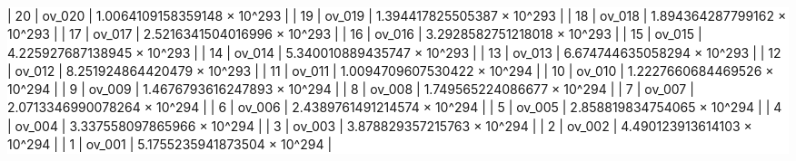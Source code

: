 | 20 | ov_020 | 1.0064109158359148 × 10^293 |
| 19 | ov_019 | 1.394417825505387 × 10^293 |
| 18 | ov_018 | 1.894364287799162 × 10^293 |
| 17 | ov_017 | 2.5216341504016996 × 10^293 |
| 16 | ov_016 | 3.2928582751218018 × 10^293 |
| 15 | ov_015 | 4.225927687138945 × 10^293 |
| 14 | ov_014 | 5.340010889435747 × 10^293 |
| 13 | ov_013 | 6.674744635058294 × 10^293 |
| 12 | ov_012 | 8.251924864420479 × 10^293 |
| 11 | ov_011 | 1.0094709607530422 × 10^294 |
| 10 | ov_010 | 1.2227660684469526 × 10^294 |
| 9 | ov_009 | 1.4676793616247893 × 10^294 |
| 8 | ov_008 | 1.749565224086677 × 10^294 |
| 7 | ov_007 | 2.0713346990078264 × 10^294 |
| 6 | ov_006 | 2.4389761491214574 × 10^294 |
| 5 | ov_005 | 2.858819834754065 × 10^294 |
| 4 | ov_004 | 3.337558097865966 × 10^294 |
| 3 | ov_003 | 3.878829357215763 × 10^294 |
| 2 | ov_002 | 4.490123913614103 × 10^294 |
| 1 | ov_001 | 5.1755235941873504 × 10^294 |

